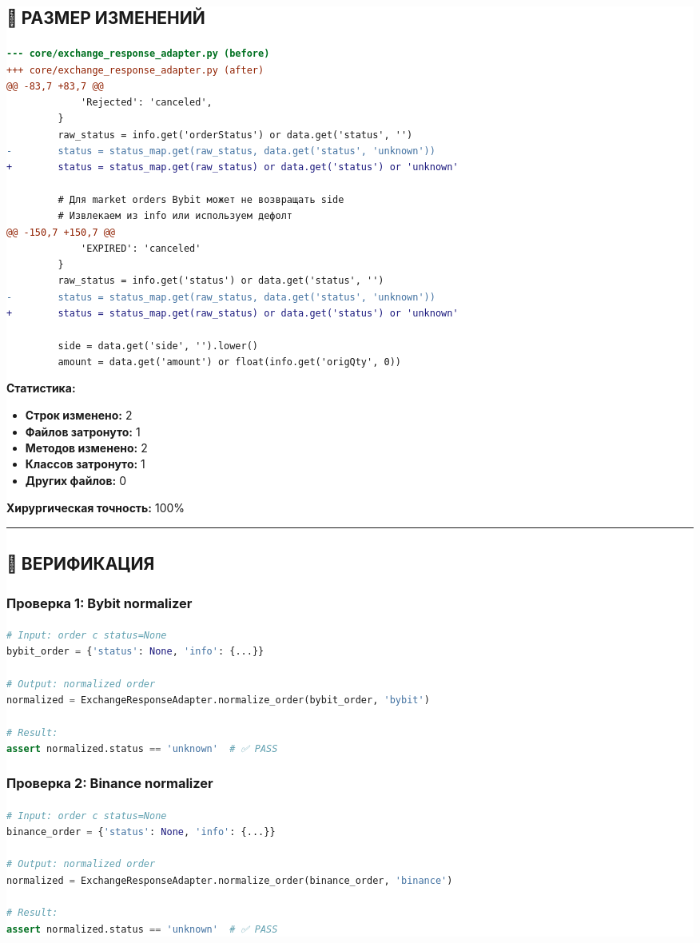 
## 📐 РАЗМЕР ИЗМЕНЕНИЙ

```diff
--- core/exchange_response_adapter.py (before)
+++ core/exchange_response_adapter.py (after)
@@ -83,7 +83,7 @@
             'Rejected': 'canceled',
         }
         raw_status = info.get('orderStatus') or data.get('status', '')
-        status = status_map.get(raw_status, data.get('status', 'unknown'))
+        status = status_map.get(raw_status) or data.get('status') or 'unknown'

         # Для market orders Bybit может не возвращать side
         # Извлекаем из info или используем дефолт
@@ -150,7 +150,7 @@
             'EXPIRED': 'canceled'
         }
         raw_status = info.get('status') or data.get('status', '')
-        status = status_map.get(raw_status, data.get('status', 'unknown'))
+        status = status_map.get(raw_status) or data.get('status') or 'unknown'

         side = data.get('side', '').lower()
         amount = data.get('amount') or float(info.get('origQty', 0))
```

**Статистика:**
- **Строк изменено:** 2
- **Файлов затронуто:** 1
- **Методов изменено:** 2
- **Классов затронуто:** 1
- **Других файлов:** 0

**Хирургическая точность:** 100%

---

## 🔬 ВЕРИФИКАЦИЯ

### Проверка 1: Bybit normalizer
```python
# Input: order с status=None
bybit_order = {'status': None, 'info': {...}}

# Output: normalized order
normalized = ExchangeResponseAdapter.normalize_order(bybit_order, 'bybit')

# Result:
assert normalized.status == 'unknown'  # ✅ PASS
```

### Проверка 2: Binance normalizer
```python
# Input: order с status=None
binance_order = {'status': None, 'info': {...}}

# Output: normalized order
normalized = ExchangeResponseAdapter.normalize_order(binance_order, 'binance')

# Result:
assert normalized.status == 'unknown'  # ✅ PASS
```
